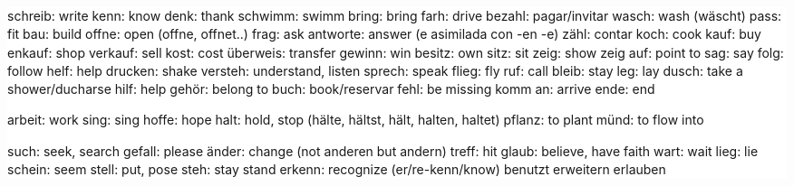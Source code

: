 schreib: write
kenn: know
denk: thank
schwimm: swimm
bring: bring
farh: drive
bezahl: pagar/invitar
wasch: wash (wäscht)
pass: fit
bau: build
offne: open (offne, offnet..)
frag: ask
antworte: answer (e asimilada con -en -e)
zähl: contar
koch: cook
kauf: buy
enkauf: shop
verkauf: sell
kost: cost
überweis: transfer
gewinn: win
besitz: own
sitz: sit
zeig: show
zeig auf: point to
sag: say
folg: follow
helf: help
drucken: shake
versteh: understand, listen
sprech: speak
flieg: fly
ruf: call
bleib: stay
leg: lay
dusch: take a shower/ducharse
hilf: help
gehör: belong to
buch: book/reservar
fehl: be missing
komm an: arrive
ende: end

arbeit: work
sing: sing
hoffe: hope
halt: hold, stop (hälte, hältst, hält, halten, haltet)
pflanz: to plant
münd: to flow into


such: seek, search
gefall: please
änder: change (not anderen but andern)
treff: hit
glaub: believe, have faith
wart: wait
lieg: lie
schein: seem
stell: put, pose
steh: stay stand
erkenn: recognize (er/re-kenn/know)
benutzt
erweitern
erlauben